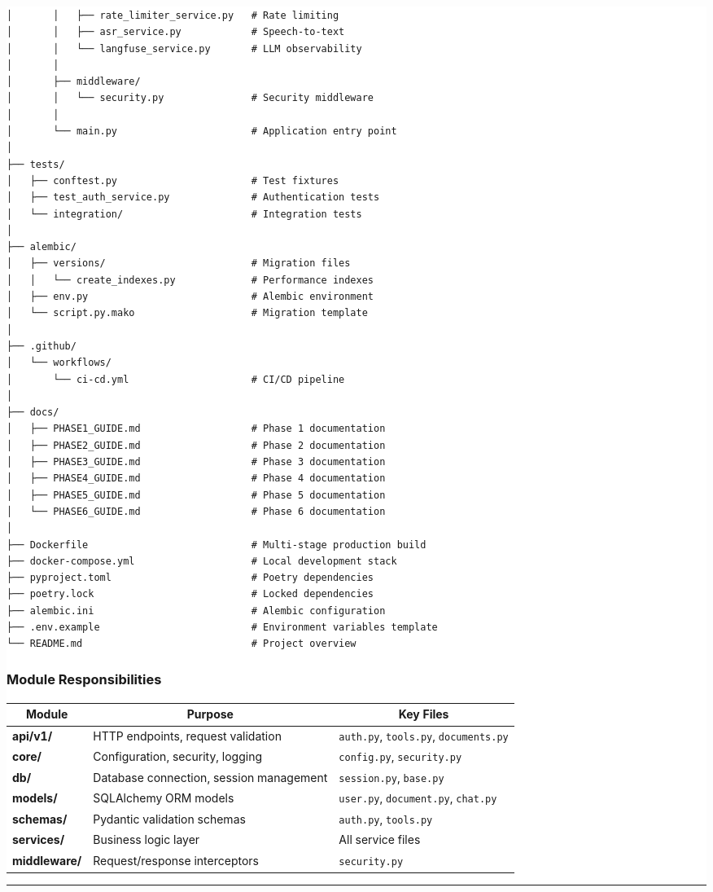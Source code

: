 ```
│       │   ├── rate_limiter_service.py   # Rate limiting
│       │   ├── asr_service.py            # Speech-to-text
│       │   └── langfuse_service.py       # LLM observability
│       │
│       ├── middleware/
│       │   └── security.py               # Security middleware
│       │
│       └── main.py                       # Application entry point
│
├── tests/
│   ├── conftest.py                       # Test fixtures
│   ├── test_auth_service.py              # Authentication tests
│   └── integration/                      # Integration tests
│
├── alembic/
│   ├── versions/                         # Migration files
│   │   └── create_indexes.py             # Performance indexes
│   ├── env.py                            # Alembic environment
│   └── script.py.mako                    # Migration template
│
├── .github/
│   └── workflows/
│       └── ci-cd.yml                     # CI/CD pipeline
│
├── docs/
│   ├── PHASE1_GUIDE.md                   # Phase 1 documentation
│   ├── PHASE2_GUIDE.md                   # Phase 2 documentation
│   ├── PHASE3_GUIDE.md                   # Phase 3 documentation
│   ├── PHASE4_GUIDE.md                   # Phase 4 documentation
│   ├── PHASE5_GUIDE.md                   # Phase 5 documentation
│   └── PHASE6_GUIDE.md                   # Phase 6 documentation
│
├── Dockerfile                            # Multi-stage production build
├── docker-compose.yml                    # Local development stack
├── pyproject.toml                        # Poetry dependencies
├── poetry.lock                           # Locked dependencies
├── alembic.ini                           # Alembic configuration
├── .env.example                          # Environment variables template
└── README.md                             # Project overview
```

### Module Responsibilities

| Module | Purpose | Key Files |
|--------|---------|-----------|
| **api/v1/** | HTTP endpoints, request validation | `auth.py`, `tools.py`, `documents.py` |
| **core/** | Configuration, security, logging | `config.py`, `security.py` |
| **db/** | Database connection, session management | `session.py`, `base.py` |
| **models/** | SQLAlchemy ORM models | `user.py`, `document.py`, `chat.py` |
| **schemas/** | Pydantic validation schemas | `auth.py`, `tools.py` |
| **services/** | Business logic layer | All service files |
| **middleware/** | Request/response interceptors | `security.py` |

---